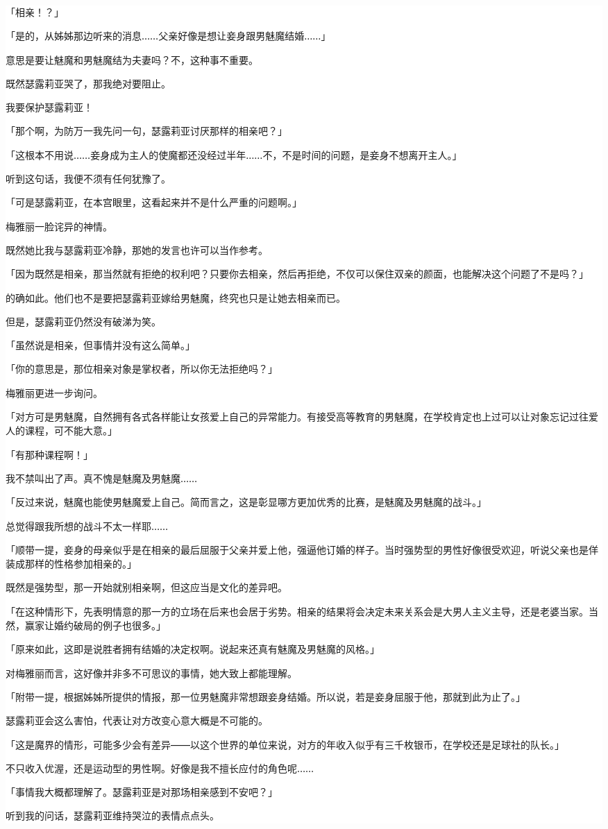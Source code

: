 「相亲！？」

「是的，从姊姊那边听来的消息……父亲好像是想让妾身跟男魅魔结婚……」

意思是要让魅魔和男魅魔结为夫妻吗？不，这种事不重要。

既然瑟露莉亚哭了，那我绝对要阻止。

我要保护瑟露莉亚！

「那个啊，为防万一我先问一句，瑟露莉亚讨厌那样的相亲吧？」

「这根本不用说……妾身成为主人的使魔都还没经过半年……不，不是时间的问题，是妾身不想离开主人。」

听到这句话，我便不须有任何犹豫了。

「可是瑟露莉亚，在本宫眼里，这看起来并不是什么严重的问题啊。」

梅雅丽一脸诧异的神情。

既然她比我与瑟露莉亚冷静，那她的发言也许可以当作参考。

「因为既然是相亲，那当然就有拒绝的权利吧？只要你去相亲，然后再拒绝，不仅可以保住双亲的颜面，也能解决这个问题了不是吗？」

的确如此。他们也不是要把瑟露莉亚嫁给男魅魔，终究也只是让她去相亲而已。

但是，瑟露莉亚仍然没有破涕为笑。

「虽然说是相亲，但事情并没有这么简单。」

「你的意思是，那位相亲对象是掌权者，所以你无法拒绝吗？」

梅雅丽更进一步询问。

「对方可是男魅魔，自然拥有各式各样能让女孩爱上自己的异常能力。有接受高等教育的男魅魔，在学校肯定也上过可以让对象忘记过往爱人的课程，可不能大意。」

「有那种课程啊！」

我不禁叫出了声。真不愧是魅魔及男魅魔……

「反过来说，魅魔也能使男魅魔爱上自己。简而言之，这是彰显哪方更加优秀的比赛，是魅魔及男魅魔的战斗。」

总觉得跟我所想的战斗不太一样耶……

「顺带一提，妾身的母亲似乎是在相亲的最后屈服于父亲并爱上他，强逼他订婚的样子。当时强势型的男性好像很受欢迎，听说父亲也是佯装成那样的性格参加相亲的。」

既然是强势型，那一开始就别相亲啊，但这应当是文化的差异吧。

「在这种情形下，先表明情意的那一方的立场在后来也会居于劣势。相亲的结果将会决定未来关系会是大男人主义主导，还是老婆当家。当然，赢家让婚约破局的例子也很多。」

「原来如此，这即是说胜者拥有结婚的决定权啊。说起来还真有魅魔及男魅魔的风格。」

对梅雅丽而言，这好像并非多不可思议的事情，她大致上都能理解。

「附带一提，根据姊姊所提供的情报，那一位男魅魔非常想跟妾身结婚。所以说，若是妾身屈服于他，那就到此为止了。」

瑟露莉亚会这么害怕，代表让对方改变心意大概是不可能的。

「这是魔界的情形，可能多少会有差异——以这个世界的单位来说，对方的年收入似乎有三千枚银币，在学校还是足球社的队长。」

不只收入优渥，还是运动型的男性啊。好像是我不擅长应付的角色呢……

「事情我大概都理解了。瑟露莉亚是对那场相亲感到不安吧？」

听到我的问话，瑟露莉亚维持哭泣的表情点点头。
